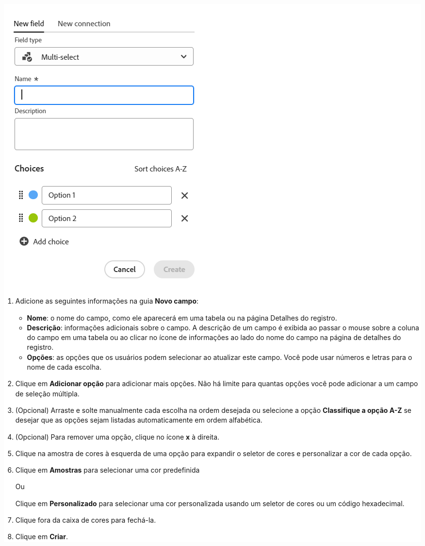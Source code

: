    ![Tipo de campo de seleção múltipla](assets/multi-select-field-type.png)


1. Adicione as seguintes informações na guia **Novo campo**:
   * **Nome**: o nome do campo, como ele aparecerá em uma tabela ou na página Detalhes do registro. 
   * **Descrição**: informações adicionais sobre o campo. A descrição de um campo é exibida ao passar o mouse sobre a coluna do campo em uma tabela ou ao clicar no ícone de informações ao lado do nome do campo na página de detalhes do registro.
   * **Opções**: as opções que os usuários podem selecionar ao atualizar este campo. Você pode usar números e letras para o nome de cada escolha.
1. Clique em **Adicionar opção** para adicionar mais opções. Não há limite para quantas opções você pode adicionar a um campo de seleção múltipla.
1. (Opcional) Arraste e solte manualmente cada escolha na ordem desejada ou selecione a opção
   **Classifique a opção A-Z** se desejar que as opções sejam listadas automaticamente em ordem alfabética. 
1. (Opcional) Para remover uma opção, clique no ícone **x** à direita.
1. Clique na amostra de cores à esquerda de uma opção para expandir o seletor de cores e personalizar a cor de cada opção.

1. Clique em **Amostras** para selecionar uma cor predefinida

   Ou

   Clique em **Personalizado** para selecionar uma cor personalizada usando um seletor de cores ou um código hexadecimal.
1. Clique fora da caixa de cores para fechá-la.
1. Clique em **Criar**.

